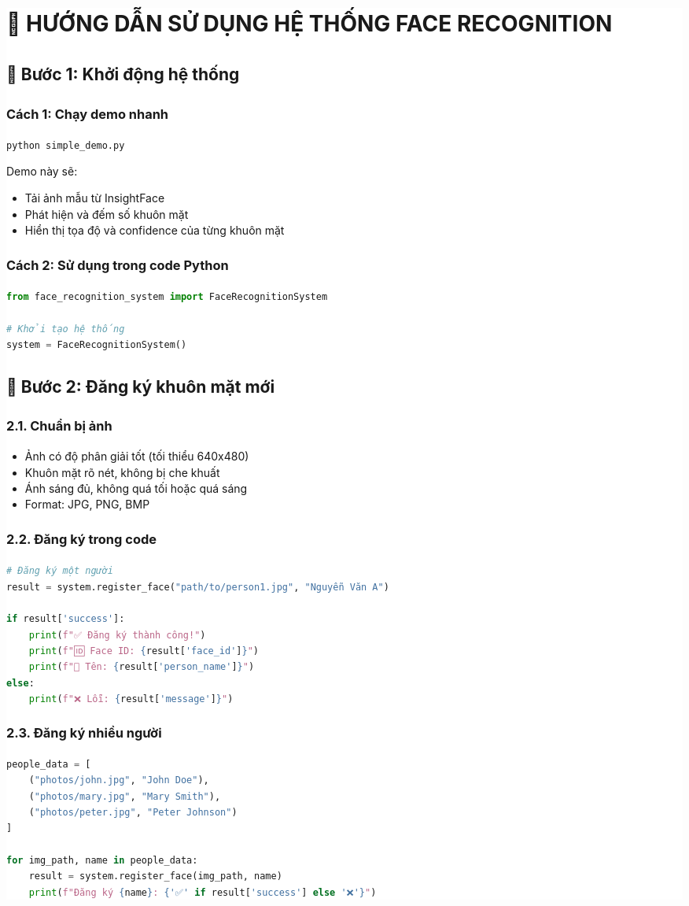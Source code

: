 # 📖 HƯỚNG DẪN SỬ DỤNG HỆ THỐNG FACE RECOGNITION

## 🚀 Bước 1: Khởi động hệ thống

### Cách 1: Chạy demo nhanh
```bash
python simple_demo.py
```
Demo này sẽ:
- Tải ảnh mẫu từ InsightFace
- Phát hiện và đếm số khuôn mặt
- Hiển thị tọa độ và confidence của từng khuôn mặt

### Cách 2: Sử dụng trong code Python
```python
from face_recognition_system import FaceRecognitionSystem

# Khởi tạo hệ thống
system = FaceRecognitionSystem()
```

## 📝 Bước 2: Đăng ký khuôn mặt mới

### 2.1. Chuẩn bị ảnh
- Ảnh có độ phân giải tốt (tối thiểu 640x480)
- Khuôn mặt rõ nét, không bị che khuất
- Ánh sáng đủ, không quá tối hoặc quá sáng
- Format: JPG, PNG, BMP

### 2.2. Đăng ký trong code
```python
# Đăng ký một người
result = system.register_face("path/to/person1.jpg", "Nguyễn Văn A")

if result['success']:
    print(f"✅ Đăng ký thành công!")
    print(f"🆔 Face ID: {result['face_id']}")
    print(f"👤 Tên: {result['person_name']}")
else:
    print(f"❌ Lỗi: {result['message']}")
```

### 2.3. Đăng ký nhiều người
```python
people_data = [
    ("photos/john.jpg", "John Doe"),
    ("photos/mary.jpg", "Mary Smith"),
    ("photos/peter.jpg", "Peter Johnson")
]

for img_path, name in people_data:
    result = system.register_face(img_path, name)
    print(f"Đăng ký {name}: {'✅' if result['success'] else '❌'}")
```
